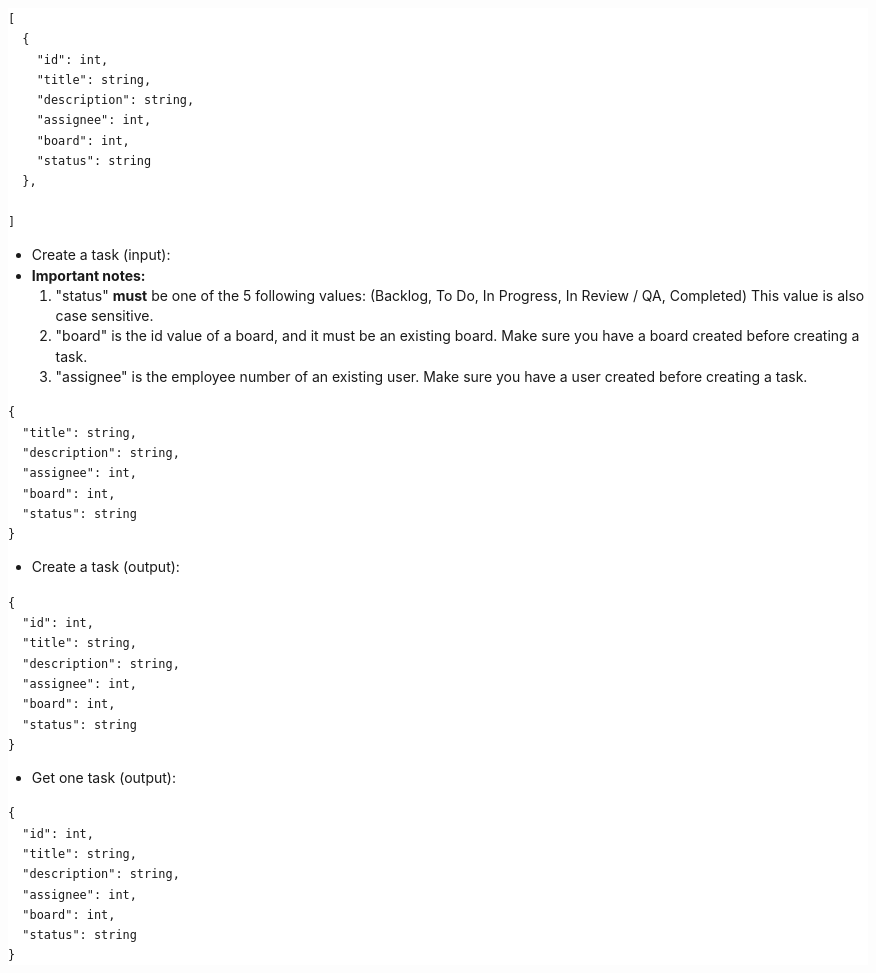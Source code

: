 ```
[
  {
    "id": int,
    "title": string,
    "description": string,
    "assignee": int,
    "board": int,
    "status": string
  },

]
```

- Create a task (input):
- **Important notes:**
  1. "status" **must** be one of the 5 following values:
     (Backlog, To Do, In Progress, In Review / QA, Completed)
     This value is also case sensitive.
  2. "board" is the id value of a board, and it must be an existing board. Make sure you have a board created before creating a task.
  3. "assignee" is the employee number of an existing user. Make sure you have a user created before creating a task.

```
{
  "title": string,
  "description": string,
  "assignee": int,
  "board": int,
  "status": string
}
```

- Create a task (output):

```
{
  "id": int,
  "title": string,
  "description": string,
  "assignee": int,
  "board": int,
  "status": string
}
```

- Get one task (output):

```
{
  "id": int,
  "title": string,
  "description": string,
  "assignee": int,
  "board": int,
  "status": string
}
```
